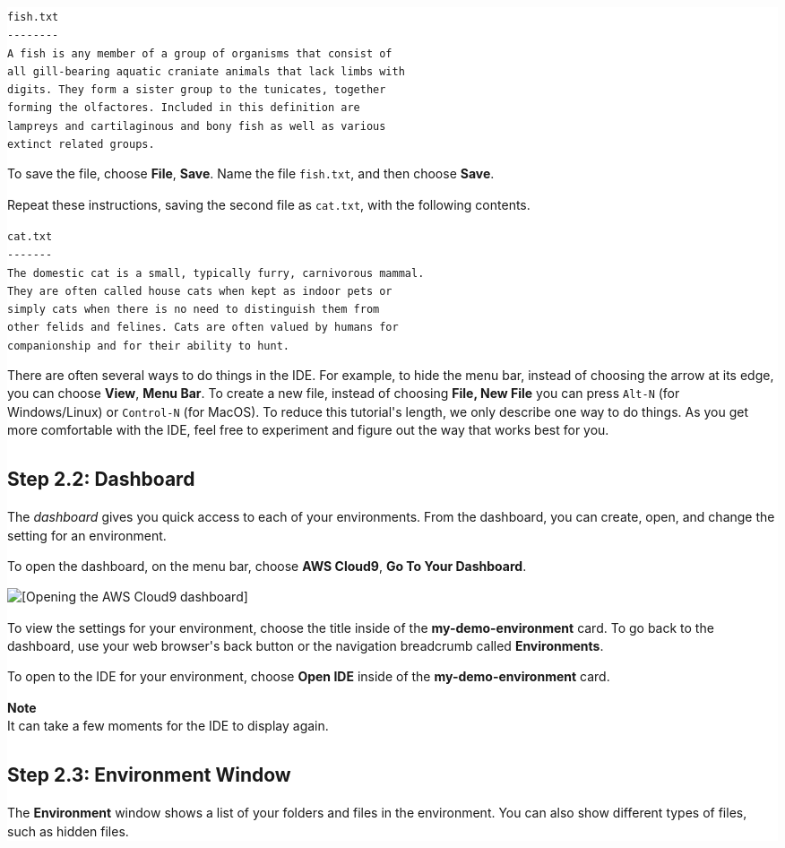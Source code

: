 ```
fish.txt
--------
A fish is any member of a group of organisms that consist of
all gill-bearing aquatic craniate animals that lack limbs with
digits. They form a sister group to the tunicates, together
forming the olfactores. Included in this definition are
lampreys and cartilaginous and bony fish as well as various
extinct related groups.
```

To save the file, choose **File**, **Save**\. Name the file `fish.txt`, and then choose **Save**\.

Repeat these instructions, saving the second file as `cat.txt`, with the following contents\.

```
cat.txt
-------
The domestic cat is a small, typically furry, carnivorous mammal.
They are often called house cats when kept as indoor pets or
simply cats when there is no need to distinguish them from
other felids and felines. Cats are often valued by humans for
companionship and for their ability to hunt.
```

There are often several ways to do things in the IDE\. For example, to hide the menu bar, instead of choosing the arrow at its edge, you can choose **View**, **Menu Bar**\. To create a new file, instead of choosing **File, New File** you can press `Alt-N` \(for Windows/Linux\) or `Control-N` \(for MacOS\)\. To reduce this tutorial's length, we only describe one way to do things\. As you get more comfortable with the IDE, feel free to experiment and figure out the way that works best for you\.

## Step 2\.2: Dashboard<a name="tutorial-dashboard"></a>

The *dashboard* gives you quick access to each of your environments\. From the dashboard, you can create, open, and change the setting for an environment\.

To open the dashboard, on the menu bar, choose **AWS Cloud9**, **Go To Your Dashboard**\.

![\[Opening the AWS Cloud9 dashboard\]](http://docs.aws.amazon.com/cloud9/latest/user-guide/images/ide-go-dashboard.png)

To view the settings for your environment, choose the title inside of the **my\-demo\-environment** card\. To go back to the dashboard, use your web browser's back button or the navigation breadcrumb called **Environments**\.

To open to the IDE for your environment, choose **Open IDE** inside of the **my\-demo\-environment** card\.

**Note**  
It can take a few moments for the IDE to display again\.

## Step 2\.3: Environment Window<a name="tutorial-environment"></a>

The **Environment** window shows a list of your folders and files in the environment\. You can also show different types of files, such as hidden files\.

